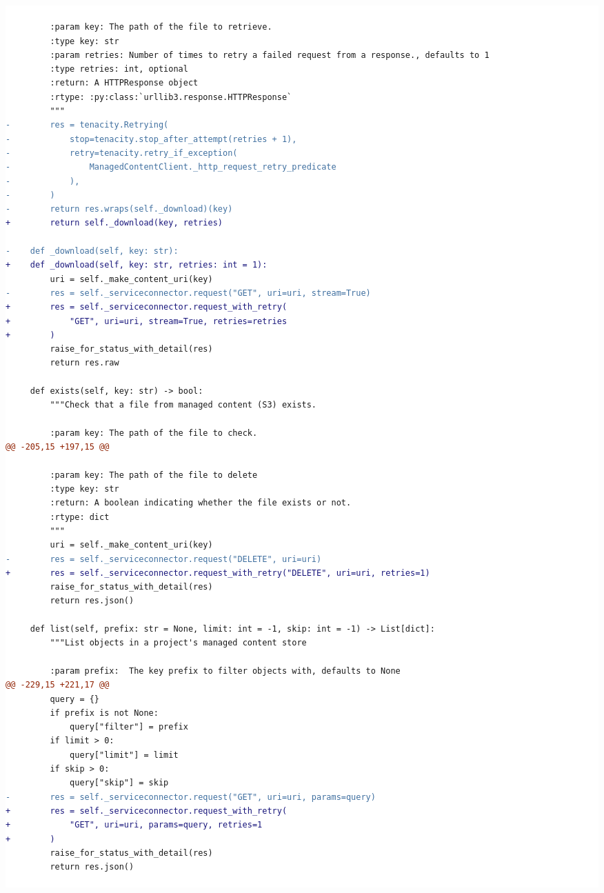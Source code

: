 ```diff
 
         :param key: The path of the file to retrieve.
         :type key: str
         :param retries: Number of times to retry a failed request from a response., defaults to 1
         :type retries: int, optional
         :return: A HTTPResponse object
         :rtype: :py:class:`urllib3.response.HTTPResponse`
         """
-        res = tenacity.Retrying(
-            stop=tenacity.stop_after_attempt(retries + 1),
-            retry=tenacity.retry_if_exception(
-                ManagedContentClient._http_request_retry_predicate
-            ),
-        )
-        return res.wraps(self._download)(key)
+        return self._download(key, retries)
 
-    def _download(self, key: str):
+    def _download(self, key: str, retries: int = 1):
         uri = self._make_content_uri(key)
-        res = self._serviceconnector.request("GET", uri=uri, stream=True)
+        res = self._serviceconnector.request_with_retry(
+            "GET", uri=uri, stream=True, retries=retries
+        )
         raise_for_status_with_detail(res)
         return res.raw
 
     def exists(self, key: str) -> bool:
         """Check that a file from managed content (S3) exists.
 
         :param key: The path of the file to check.
@@ -205,15 +197,15 @@
 
         :param key: The path of the file to delete
         :type key: str
         :return: A boolean indicating whether the file exists or not.
         :rtype: dict
         """
         uri = self._make_content_uri(key)
-        res = self._serviceconnector.request("DELETE", uri=uri)
+        res = self._serviceconnector.request_with_retry("DELETE", uri=uri, retries=1)
         raise_for_status_with_detail(res)
         return res.json()
 
     def list(self, prefix: str = None, limit: int = -1, skip: int = -1) -> List[dict]:
         """List objects in a project's managed content store
 
         :param prefix:  The key prefix to filter objects with, defaults to None
@@ -229,15 +221,17 @@
         query = {}
         if prefix is not None:
             query["filter"] = prefix
         if limit > 0:
             query["limit"] = limit
         if skip > 0:
             query["skip"] = skip
-        res = self._serviceconnector.request("GET", uri=uri, params=query)
+        res = self._serviceconnector.request_with_retry(
+            "GET", uri=uri, params=query, retries=1
+        )
         raise_for_status_with_detail(res)
         return res.json()
 
```